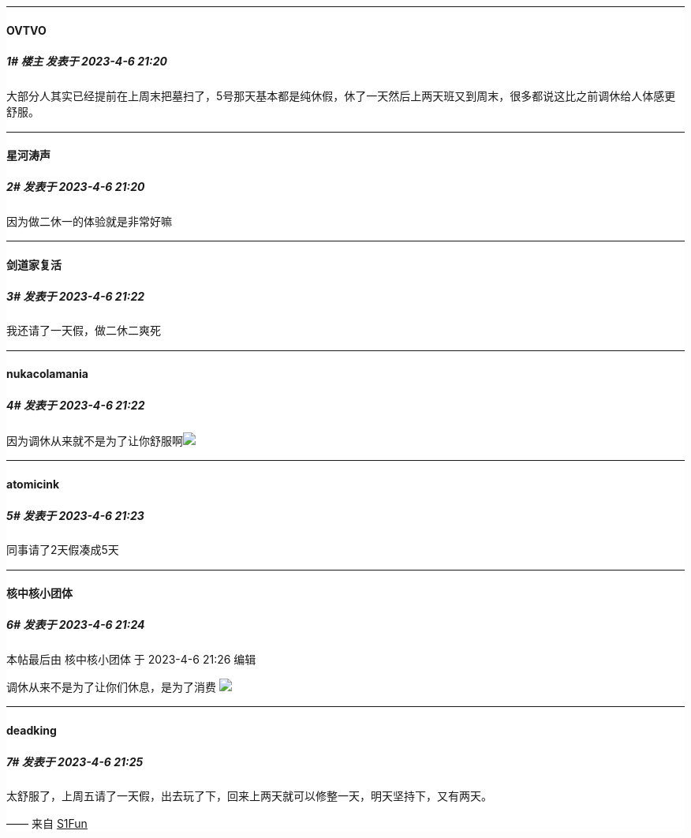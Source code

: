 
*****

####  OVTVO  
##### 1#       楼主       发表于 2023-4-6 21:20

大部分人其实已经提前在上周末把墓扫了，5号那天基本都是纯休假，休了一天然后上两天班又到周末，很多都说这比之前调休给人体感更舒服。

*****

####  星河涛声  
##### 2#       发表于 2023-4-6 21:20

因为做二休一的体验就是非常好嘛

*****

####  剑道家复活  
##### 3#       发表于 2023-4-6 21:22

我还请了一天假，做二休二爽死

*****

####  nukacolamania  
##### 4#       发表于 2023-4-6 21:22

因为调休从来就不是为了让你舒服啊<img src="https://static.saraba1st.com/image/smiley/face2017/067.png" referrerpolicy="no-referrer">

*****

####  atomicink  
##### 5#       发表于 2023-4-6 21:23

同事请了2天假凑成5天

*****

####  核中核小团体  
##### 6#       发表于 2023-4-6 21:24

 本帖最后由 核中核小团体 于 2023-4-6 21:26 编辑 

调休从来不是为了让你们休息，是为了消费
<img src="https://static.saraba1st.com/image/smiley/face2017/013.png" referrerpolicy="no-referrer">

*****

####  deadking  
##### 7#       发表于 2023-4-6 21:25

太舒服了，上周五请了一天假，出去玩了下，回来上两天就可以修整一天，明天坚持下，又有两天。

—— 来自 [S1Fun](https://s1fun.koalcat.com)
